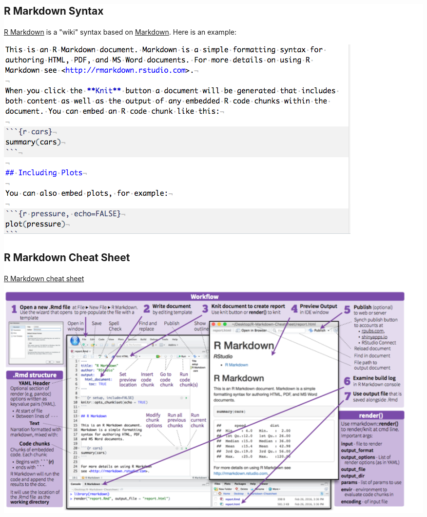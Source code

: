 ## R Markdown Syntax

[R Markdown](https://rmarkdown.rstudio.com/) is a "wiki" syntax based on 
[Markdown](https://daringfireball.net/projects/markdown/). Here is an 
example:

![](images/rmarkdown_document.png)

## R Markdown Cheat Sheet

[R Markdown cheat sheet](https://www.rstudio.com/wp-content/uploads/2016/03/rmarkdown-cheatsheet-2.0.pdf)

![](images/cheatsheet.png) 
